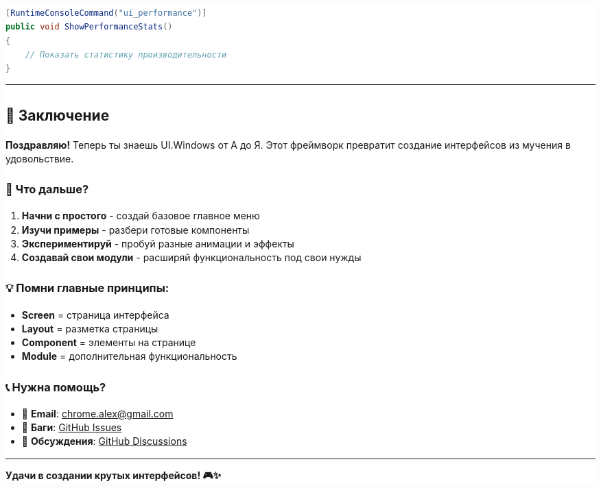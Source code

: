 ```csharp
[RuntimeConsoleCommand("ui_performance")]
public void ShowPerformanceStats()
{
    // Показать статистику производительности
}
```

---

## 🎉 Заключение

**Поздравляю!** Теперь ты знаешь UI.Windows от А до Я. Этот фреймворк превратит создание интерфейсов из мучения в удовольствие.

### 🚀 Что дальше?

1. **Начни с простого** - создай базовое главное меню
2. **Изучи примеры** - разбери готовые компоненты  
3. **Экспериментируй** - пробуй разные анимации и эффекты
4. **Создавай свои модули** - расширяй функциональность под свои нужды

### 💡 Помни главные принципы:

- **Screen** = страница интерфейса
- **Layout** = разметка страницы  
- **Component** = элементы на странице
- **Module** = дополнительная функциональность

### 📞 Нужна помощь?

- 📧 **Email**: chrome.alex@gmail.com
- 🐛 **Баги**: [GitHub Issues](https://github.com/chromealex/UI.Windows-submodule/issues)
- 💬 **Обсуждения**: [GitHub Discussions](https://github.com/chromealex/UI.Windows-submodule/discussions)

---

**Удачи в создании крутых интерфейсов! 🎮✨**